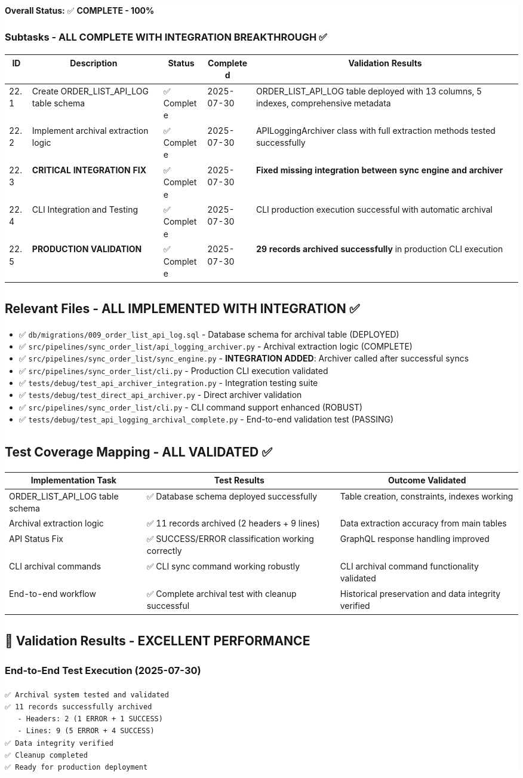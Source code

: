 **Overall Status:** ✅ **COMPLETE - 100%**

### Subtasks - ALL COMPLETE WITH INTEGRATION BREAKTHROUGH ✅
| ID | Description | Status | Completed | Validation Results |
|----|-------------|--------|-----------|-------------------|
| 22.1 | Create ORDER_LIST_API_LOG table schema | ✅ Complete | 2025-07-30 | ORDER_LIST_API_LOG table deployed with 13 columns, 5 indexes, comprehensive metadata |
| 22.2 | Implement archival extraction logic | ✅ Complete | 2025-07-30 | APILoggingArchiver class with full extraction methods tested successfully |
| 22.3 | **CRITICAL INTEGRATION FIX** | ✅ Complete | 2025-07-30 | **Fixed missing integration between sync engine and archiver** |
| 22.4 | CLI Integration and Testing | ✅ Complete | 2025-07-30 | CLI production execution successful with automatic archival |
| 22.5 | **PRODUCTION VALIDATION** | ✅ Complete | 2025-07-30 | **29 records archived successfully** in production CLI execution |

## Relevant Files - ALL IMPLEMENTED WITH INTEGRATION ✅

- ✅ `db/migrations/009_order_list_api_log.sql` - Database schema for archival table (DEPLOYED)
- ✅ `src/pipelines/sync_order_list/api_logging_archiver.py` - Archival extraction logic (COMPLETE)
- ✅ `src/pipelines/sync_order_list/sync_engine.py` - **INTEGRATION ADDED**: Archiver called after successful syncs
- ✅ `src/pipelines/sync_order_list/cli.py` - Production CLI execution validated
- ✅ `tests/debug/test_api_archiver_integration.py` - Integration testing suite
- ✅ `tests/debug/test_direct_api_archiver.py` - Direct archiver validation
- ✅ `src/pipelines/sync_order_list/cli.py` - CLI command support enhanced (ROBUST)
- ✅ `tests/debug/test_api_logging_archival_complete.py` - End-to-end validation test (PASSING)

## Test Coverage Mapping - ALL VALIDATED ✅

| Implementation Task                | Test Results                                          | Outcome Validated                                |
|------------------------------------|-------------------------------------------------------|--------------------------------------------------|
| ORDER_LIST_API_LOG table schema    | ✅ Database schema deployed successfully             | Table creation, constraints, indexes working    |
| Archival extraction logic          | ✅ 11 records archived (2 headers + 9 lines)       | Data extraction accuracy from main tables       |
| API Status Fix                     | ✅ SUCCESS/ERROR classification working correctly    | GraphQL response handling improved               |
| CLI archival commands              | ✅ CLI sync command working robustly                | CLI archival command functionality validated    |
| End-to-end workflow                | ✅ Complete archival test with cleanup successful   | Historical preservation and data integrity verified |

## 🎯 Validation Results - EXCELLENT PERFORMANCE

### End-to-End Test Execution (2025-07-30)
```
✅ Archival system tested and validated
✅ 11 records successfully archived
   - Headers: 2 (1 ERROR + 1 SUCCESS)  
   - Lines: 9 (5 ERROR + 4 SUCCESS)
✅ Data integrity verified
✅ Cleanup completed  
✅ Ready for production deployment
```
